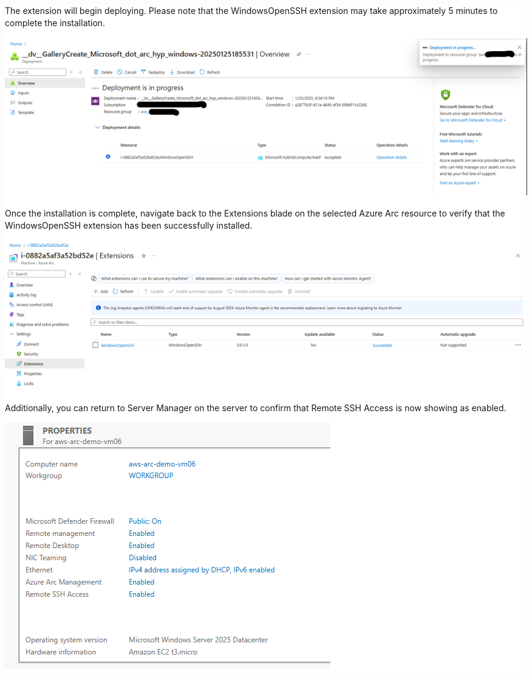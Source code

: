 The extension will begin deploying. Please note that the WindowsOpenSSH extension may take approximately 5 minutes to complete the installation.

![](/img/arc/ssh_rdp/Screenshot%202025-01-25%20185653.png)

Once the installation is complete, navigate back to the Extensions blade on the selected Azure Arc resource to verify that the WindowsOpenSSH extension has been successfully installed.

![](/img/arc/ssh_rdp/Screenshot%202025-01-25%20185807.png)

Additionally, you can return to Server Manager on the server to confirm that Remote SSH Access is now showing as enabled.

![](/img/arc/ssh_rdp/Screenshot%202025-01-25%20185903.png)
